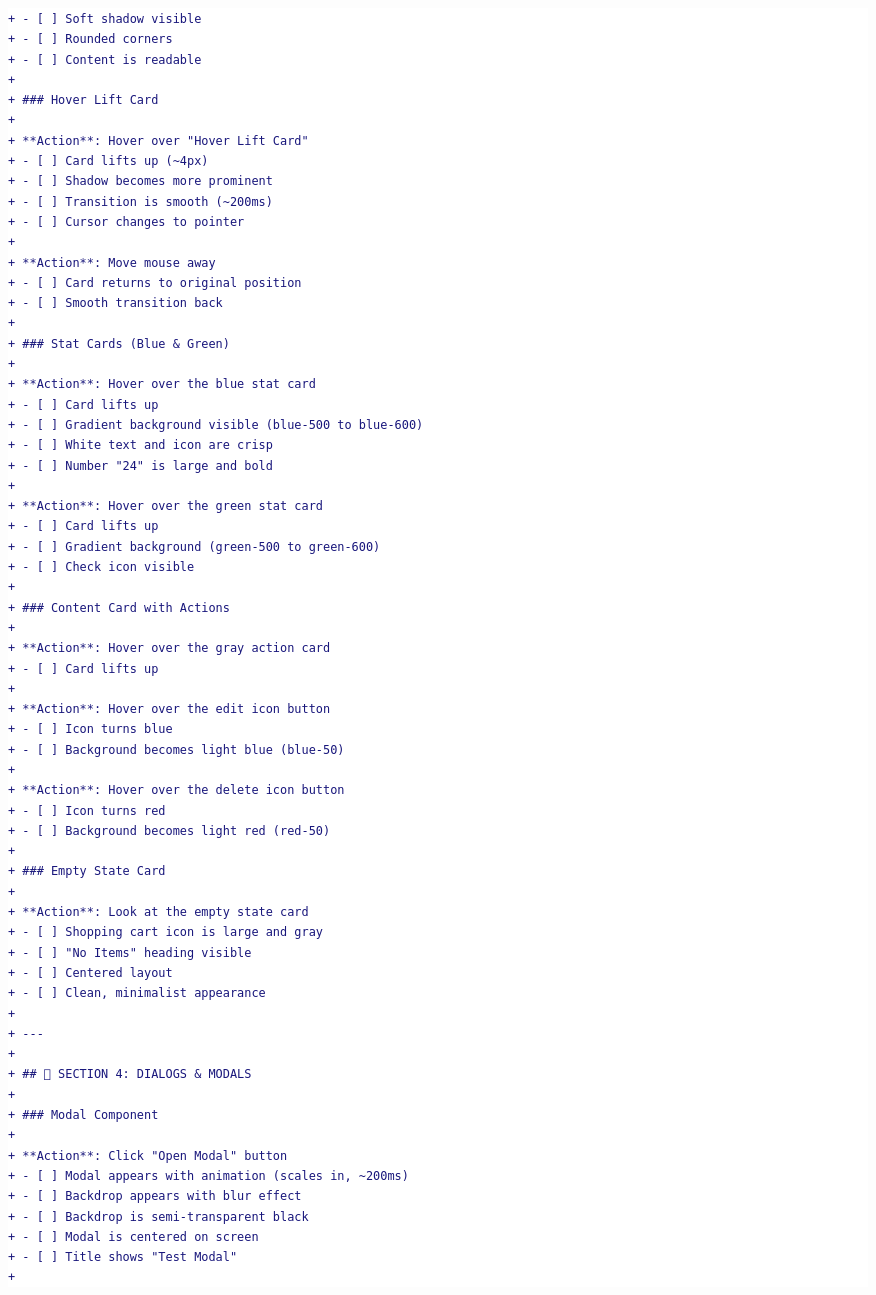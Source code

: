 ```diff
+ - [ ] Soft shadow visible
+ - [ ] Rounded corners
+ - [ ] Content is readable
+ 
+ ### Hover Lift Card
+ 
+ **Action**: Hover over "Hover Lift Card"
+ - [ ] Card lifts up (~4px)
+ - [ ] Shadow becomes more prominent
+ - [ ] Transition is smooth (~200ms)
+ - [ ] Cursor changes to pointer
+ 
+ **Action**: Move mouse away
+ - [ ] Card returns to original position
+ - [ ] Smooth transition back
+ 
+ ### Stat Cards (Blue & Green)
+ 
+ **Action**: Hover over the blue stat card
+ - [ ] Card lifts up
+ - [ ] Gradient background visible (blue-500 to blue-600)
+ - [ ] White text and icon are crisp
+ - [ ] Number "24" is large and bold
+ 
+ **Action**: Hover over the green stat card
+ - [ ] Card lifts up
+ - [ ] Gradient background (green-500 to green-600)
+ - [ ] Check icon visible
+ 
+ ### Content Card with Actions
+ 
+ **Action**: Hover over the gray action card
+ - [ ] Card lifts up
+ 
+ **Action**: Hover over the edit icon button
+ - [ ] Icon turns blue
+ - [ ] Background becomes light blue (blue-50)
+ 
+ **Action**: Hover over the delete icon button
+ - [ ] Icon turns red
+ - [ ] Background becomes light red (red-50)
+ 
+ ### Empty State Card
+ 
+ **Action**: Look at the empty state card
+ - [ ] Shopping cart icon is large and gray
+ - [ ] "No Items" heading visible
+ - [ ] Centered layout
+ - [ ] Clean, minimalist appearance
+ 
+ ---
+ 
+ ## 💬 SECTION 4: DIALOGS & MODALS
+ 
+ ### Modal Component
+ 
+ **Action**: Click "Open Modal" button
+ - [ ] Modal appears with animation (scales in, ~200ms)
+ - [ ] Backdrop appears with blur effect
+ - [ ] Backdrop is semi-transparent black
+ - [ ] Modal is centered on screen
+ - [ ] Title shows "Test Modal"
+ 
```